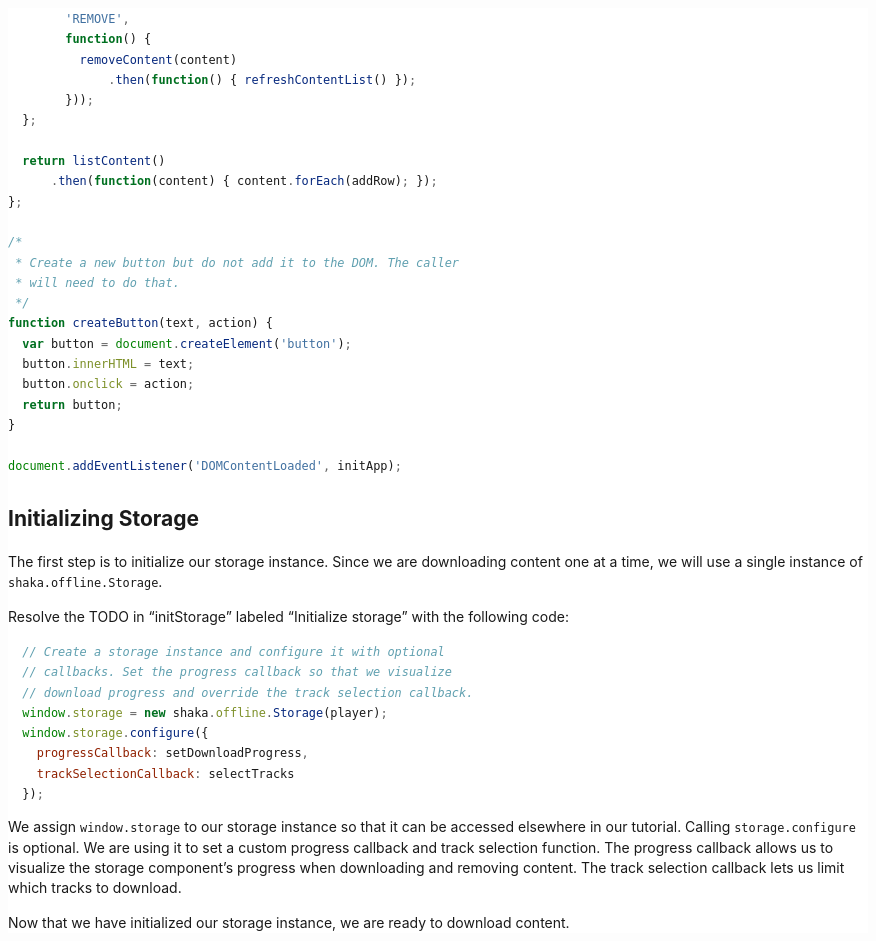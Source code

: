 ```js
        'REMOVE',
        function() {
          removeContent(content)
              .then(function() { refreshContentList() });
        }));
  };

  return listContent()
      .then(function(content) { content.forEach(addRow); });
};

/*
 * Create a new button but do not add it to the DOM. The caller
 * will need to do that.
 */
function createButton(text, action) {
  var button = document.createElement('button');
  button.innerHTML = text;
  button.onclick = action;
  return button;
}

document.addEventListener('DOMContentLoaded', initApp);
```

## Initializing Storage

The first step is to initialize our storage instance. Since we are downloading
content one at a time, we will use a single instance of `shaka.offline.Storage`.

Resolve the TODO in “initStorage” labeled “Initialize storage” with the
following code:

```js
  // Create a storage instance and configure it with optional
  // callbacks. Set the progress callback so that we visualize
  // download progress and override the track selection callback.
  window.storage = new shaka.offline.Storage(player);
  window.storage.configure({
    progressCallback: setDownloadProgress,
    trackSelectionCallback: selectTracks
  });
```

We assign `window.storage` to our storage instance so that it can be accessed
elsewhere in our tutorial. Calling `storage.configure` is optional. We are
using it to set a custom progress callback and track selection function. The
progress callback allows us to visualize the storage component’s progress
when downloading and removing content. The track selection callback lets us
limit which tracks to download.

Now that we have initialized our storage instance, we are ready to download
content.
